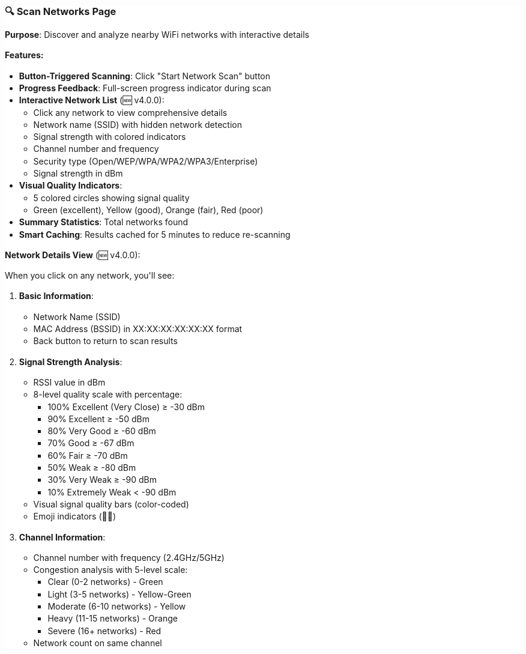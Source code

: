 ### 🔍 Scan Networks Page

**Purpose**: Discover and analyze nearby WiFi networks with interactive details

**Features:**

- **Button-Triggered Scanning**: Click "Start Network Scan" button
- **Progress Feedback**: Full-screen progress indicator during scan
- **Interactive Network List** (🆕 v4.0.0):
  - Click any network to view comprehensive details
  - Network name (SSID) with hidden network detection
  - Signal strength with colored indicators
  - Channel number and frequency
  - Security type (Open/WEP/WPA/WPA2/WPA3/Enterprise)
  - Signal strength in dBm
- **Visual Quality Indicators**:
  - 5 colored circles showing signal quality
  - Green (excellent), Yellow (good), Orange (fair), Red (poor)
- **Summary Statistics**: Total networks found
- **Smart Caching**: Results cached for 5 minutes to reduce re-scanning

**Network Details View** (🆕 v4.0.0):

When you click on any network, you'll see:

1. **Basic Information**:
   - Network Name (SSID)
   - MAC Address (BSSID) in XX:XX:XX:XX:XX:XX format
   - Back button to return to scan results

2. **Signal Strength Analysis**:
   - RSSI value in dBm
   - 8-level quality scale with percentage:
     - 100% Excellent (Very Close) ≥ -30 dBm
     - 90% Excellent ≥ -50 dBm
     - 80% Very Good ≥ -60 dBm
     - 70% Good ≥ -67 dBm
     - 60% Fair ≥ -70 dBm
     - 50% Weak ≥ -80 dBm
     - 30% Very Weak ≥ -90 dBm
     - 10% Extremely Weak < -90 dBm
   - Visual signal quality bars (color-coded)
   - Emoji indicators (📶📡)

3. **Channel Information**:
   - Channel number with frequency (2.4GHz/5GHz)
   - Congestion analysis with 5-level scale:
     - Clear (0-2 networks) - Green
     - Light (3-5 networks) - Yellow-Green
     - Moderate (6-10 networks) - Yellow
     - Heavy (11-15 networks) - Orange
     - Severe (16+ networks) - Red
   - Network count on same channel
